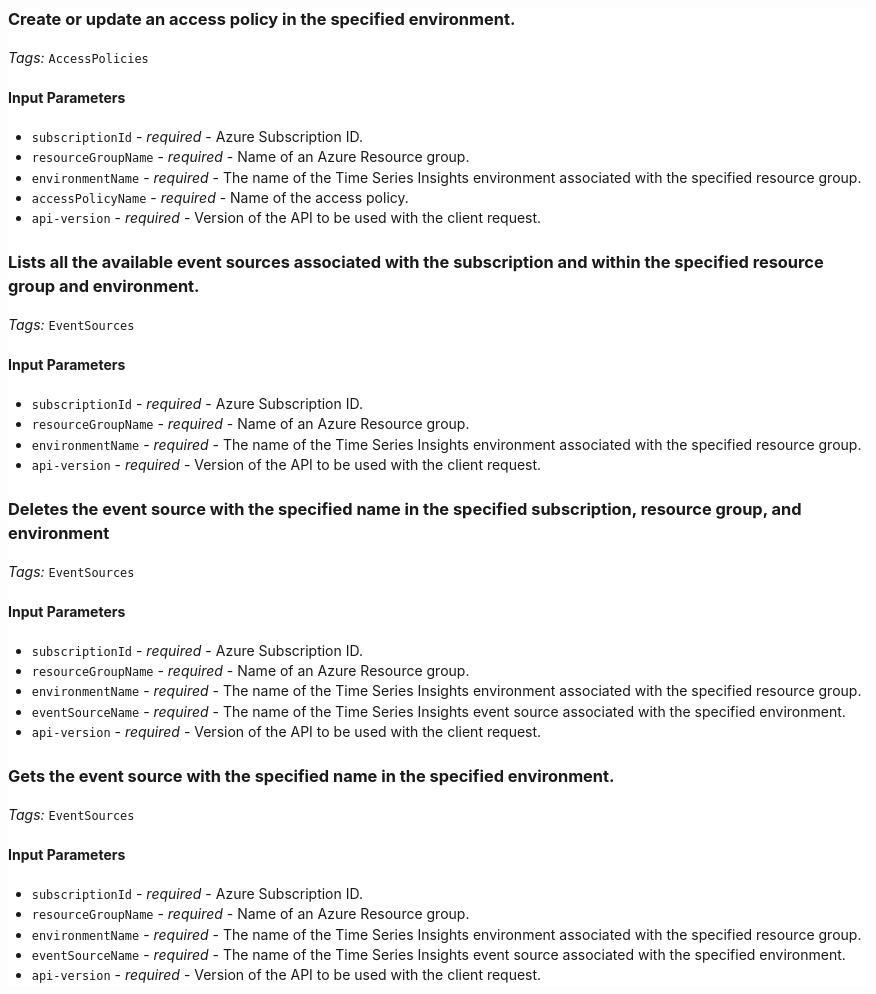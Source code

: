 ### Create or update an access policy in the specified environment.

*Tags:* `AccessPolicies`

#### Input Parameters
* `subscriptionId` - _required_ - Azure Subscription ID.
* `resourceGroupName` - _required_ - Name of an Azure Resource group.
* `environmentName` - _required_ - The name of the Time Series Insights environment associated with the specified resource group.
* `accessPolicyName` - _required_ - Name of the access policy.
* `api-version` - _required_ - Version of the API to be used with the client request.

### Lists all the available event sources associated with the subscription and within the specified resource group and environment.

*Tags:* `EventSources`

#### Input Parameters
* `subscriptionId` - _required_ - Azure Subscription ID.
* `resourceGroupName` - _required_ - Name of an Azure Resource group.
* `environmentName` - _required_ - The name of the Time Series Insights environment associated with the specified resource group.
* `api-version` - _required_ - Version of the API to be used with the client request.

### Deletes the event source with the specified name in the specified subscription, resource group, and environment

*Tags:* `EventSources`

#### Input Parameters
* `subscriptionId` - _required_ - Azure Subscription ID.
* `resourceGroupName` - _required_ - Name of an Azure Resource group.
* `environmentName` - _required_ - The name of the Time Series Insights environment associated with the specified resource group.
* `eventSourceName` - _required_ - The name of the Time Series Insights event source associated with the specified environment.
* `api-version` - _required_ - Version of the API to be used with the client request.

### Gets the event source with the specified name in the specified environment.

*Tags:* `EventSources`

#### Input Parameters
* `subscriptionId` - _required_ - Azure Subscription ID.
* `resourceGroupName` - _required_ - Name of an Azure Resource group.
* `environmentName` - _required_ - The name of the Time Series Insights environment associated with the specified resource group.
* `eventSourceName` - _required_ - The name of the Time Series Insights event source associated with the specified environment.
* `api-version` - _required_ - Version of the API to be used with the client request.
